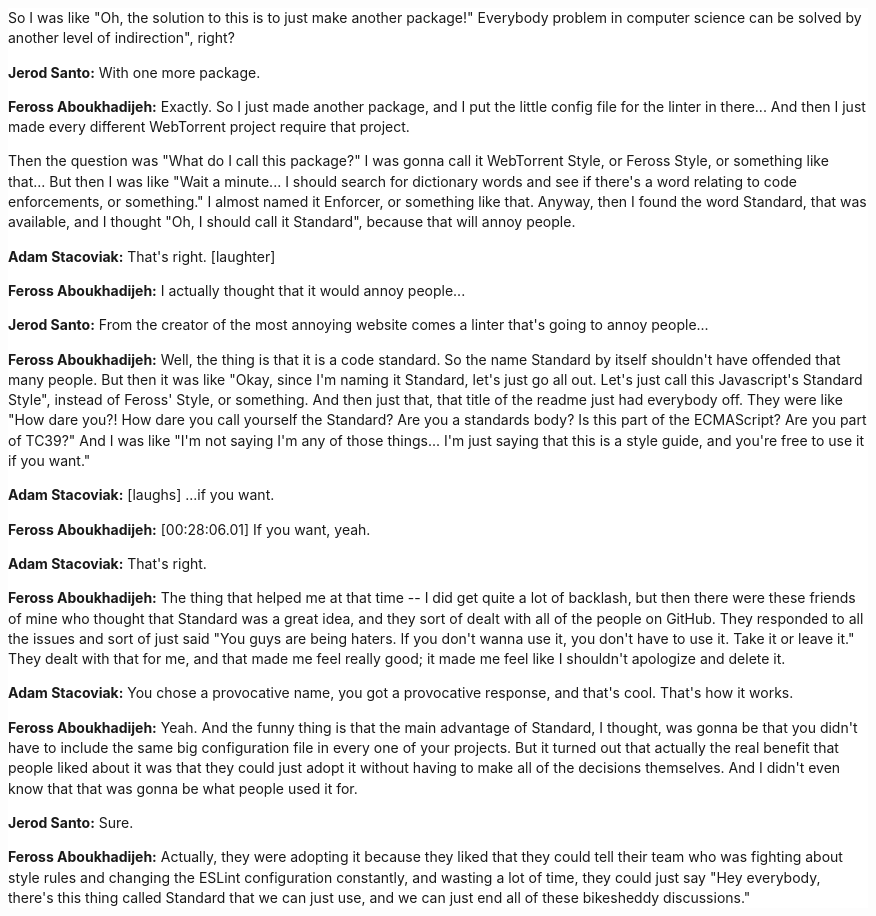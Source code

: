 So I was like "Oh, the solution to this is to just make another package!" Everybody problem in computer science can be solved by another level of indirection", right?

**Jerod Santo:** With one more package.

**Feross Aboukhadijeh:** Exactly. So I just made another package, and I put the little config file for the linter in there... And then I just made every different WebTorrent project require that project.

Then the question was "What do I call this package?" I was gonna call it WebTorrent Style, or Feross Style, or something like that... But then I was like "Wait a minute... I should search for dictionary words and see if there's a word relating to code enforcements, or something." I almost named it Enforcer, or something like that. Anyway, then I found the word Standard, that was available, and I thought "Oh, I should call it Standard", because that will annoy people.

**Adam Stacoviak:** That's right. \[laughter\]

**Feross Aboukhadijeh:** I actually thought that it would annoy people...

**Jerod Santo:** From the creator of the most annoying website comes a linter that's going to annoy people...

**Feross Aboukhadijeh:** Well, the thing is that it is a code standard. So the name Standard by itself shouldn't have offended that many people. But then it was like "Okay, since I'm naming it Standard, let's just go all out. Let's just call this Javascript's Standard Style", instead of Feross' Style, or something. And then just that, that title of the readme just had everybody off. They were like "How dare you?! How dare you call yourself the Standard? Are you a standards body? Is this part of the ECMAScript? Are you part of TC39?" And I was like "I'm not saying I'm any of those things... I'm just saying that this is a style guide, and you're free to use it if you want."

**Adam Stacoviak:** \[laughs\] ...if you want.

**Feross Aboukhadijeh:** \[00:28:06.01\] If you want, yeah.

**Adam Stacoviak:** That's right.

**Feross Aboukhadijeh:** The thing that helped me at that time -- I did get quite a lot of backlash, but then there were these friends of mine who thought that Standard was a great idea, and they sort of dealt with all of the people on GitHub. They responded to all the issues and sort of just said "You guys are being haters. If you don't wanna use it, you don't have to use it. Take it or leave it." They dealt with that for me, and that made me feel really good; it made me feel like I shouldn't apologize and delete it.

**Adam Stacoviak:** You chose a provocative name, you got a provocative response, and that's cool. That's how it works.

**Feross Aboukhadijeh:** Yeah. And the funny thing is that the main advantage of Standard, I thought, was gonna be that you didn't have to include the same big configuration file in every one of your projects. But it turned out that actually the real benefit that people liked about it was that they could just adopt it without having to make all of the decisions themselves. And I didn't even know that that was gonna be what people used it for.

**Jerod Santo:** Sure.

**Feross Aboukhadijeh:** Actually, they were adopting it because they liked that they could tell their team who was fighting about style rules and changing the ESLint configuration constantly, and wasting a lot of time, they could just say "Hey everybody, there's this thing called Standard that we can just use, and we can just end all of these bikesheddy discussions."
